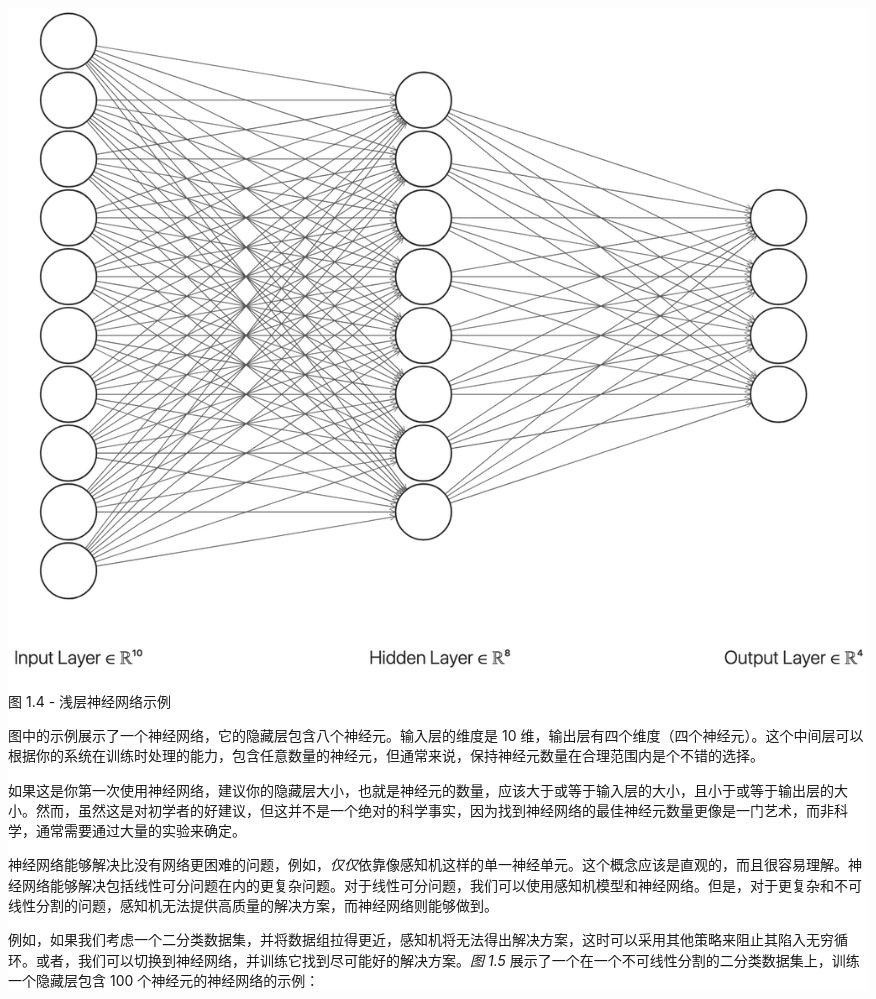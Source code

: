 ![](img/eaa06b01-7c6d-491f-9dae-45554fc092b1.png)

图 1.4 - 浅层神经网络示例

图中的示例展示了一个神经网络，它的隐藏层包含八个神经元。输入层的维度是 10 维，输出层有四个维度（四个神经元）。这个中间层可以根据你的系统在训练时处理的能力，包含任意数量的神经元，但通常来说，保持神经元数量在合理范围内是个不错的选择。

如果这是你第一次使用神经网络，建议你的隐藏层大小，也就是神经元的数量，应该大于或等于输入层的大小，且小于或等于输出层的大小。然而，虽然这是对初学者的好建议，但这并不是一个绝对的科学事实，因为找到神经网络的最佳神经元数量更像是一门艺术，而非科学，通常需要通过大量的实验来确定。

神经网络能够解决比没有网络更困难的问题，例如，*仅仅*依靠像感知机这样的单一神经单元。这个概念应该是直观的，而且很容易理解。神经网络能够解决包括线性可分问题在内的更复杂问题。对于线性可分问题，我们可以使用感知机模型和神经网络。但是，对于更复杂和不可线性分割的问题，感知机无法提供高质量的解决方案，而神经网络则能够做到。

例如，如果我们考虑一个二分类数据集，并将数据组拉得更近，感知机将无法得出解决方案，这时可以采用其他策略来阻止其陷入无穷循环。或者，我们可以切换到神经网络，并训练它找到尽可能好的解决方案。*图 1.5* 展示了一个在一个不可线性分割的二分类数据集上，训练一个隐藏层包含 100 个神经元的神经网络的示例：
